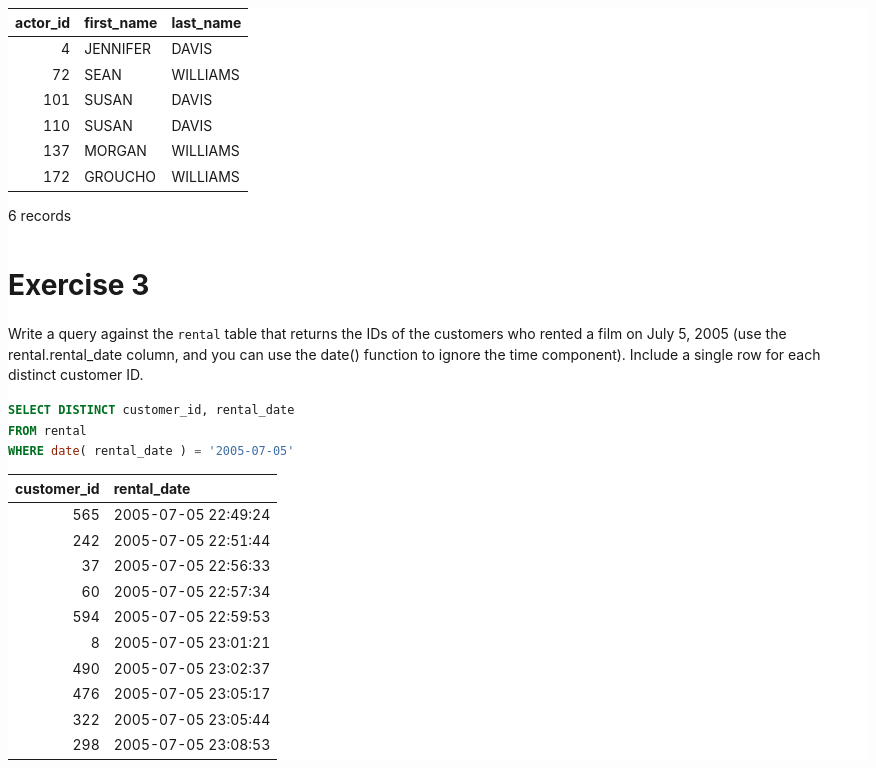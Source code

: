 <div class="knitsql-table">

| actor\_id | first\_name | last\_name |
| --------: | :---------- | :--------- |
|         4 | JENNIFER    | DAVIS      |
|        72 | SEAN        | WILLIAMS   |
|       101 | SUSAN       | DAVIS      |
|       110 | SUSAN       | DAVIS      |
|       137 | MORGAN      | WILLIAMS   |
|       172 | GROUCHO     | WILLIAMS   |

6 records

</div>

# Exercise 3

Write a query against the `rental` table that returns the IDs of the
customers who rented a film on July 5, 2005 (use the rental.rental\_date
column, and you can use the date() function to ignore the time
component). Include a single row for each distinct customer ID.

``` sql
SELECT DISTINCT customer_id, rental_date
FROM rental
WHERE date( rental_date ) = '2005-07-05'
```

<div class="knitsql-table">

| customer\_id | rental\_date        |
| -----------: | :------------------ |
|          565 | 2005-07-05 22:49:24 |
|          242 | 2005-07-05 22:51:44 |
|           37 | 2005-07-05 22:56:33 |
|           60 | 2005-07-05 22:57:34 |
|          594 | 2005-07-05 22:59:53 |
|            8 | 2005-07-05 23:01:21 |
|          490 | 2005-07-05 23:02:37 |
|          476 | 2005-07-05 23:05:17 |
|          322 | 2005-07-05 23:05:44 |
|          298 | 2005-07-05 23:08:53 |
